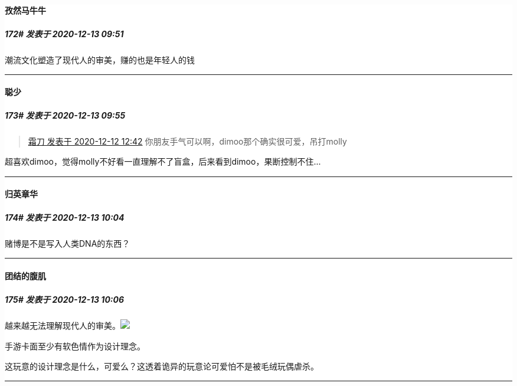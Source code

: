 ####  孜然马牛牛  
##### 172#       发表于 2020-12-13 09:51




潮流文化塑造了现代人的审美，赚的也是年轻人的钱







*****

####  聪少  
##### 173#       发表于 2020-12-13 09:55



<blockquote><a href="httphttps://bbs.saraba1st.com/2b/forum.php?mod=redirect&amp;goto=findpost&amp;pid=49694696&amp;ptid=1977085" target="_blank">霜刀 发表于 2020-12-12 12:42</a>
你朋友手气可以啊，dimoo那个确实很可爱，吊打molly</blockquote>
超喜欢dimoo，觉得molly不好看一直理解不了盲盒，后来看到dimoo，果断控制不住...







*****

####  归英章华  
##### 174#       发表于 2020-12-13 10:04




赌博是不是写入人类DNA的东西？







*****

####  团结的腹肌  
##### 175#       发表于 2020-12-13 10:06




越来越无法理解现代人的审美。<img src="https://static.saraba1st.com/image/smiley/face2017/067.png" referrerpolicy="no-referrer">

手游卡面至少有软色情作为设计理念。

这玩意的设计理念是什么，可爱么？这透着诡异的玩意论可爱怕不是被毛绒玩偶虐杀。







*****
